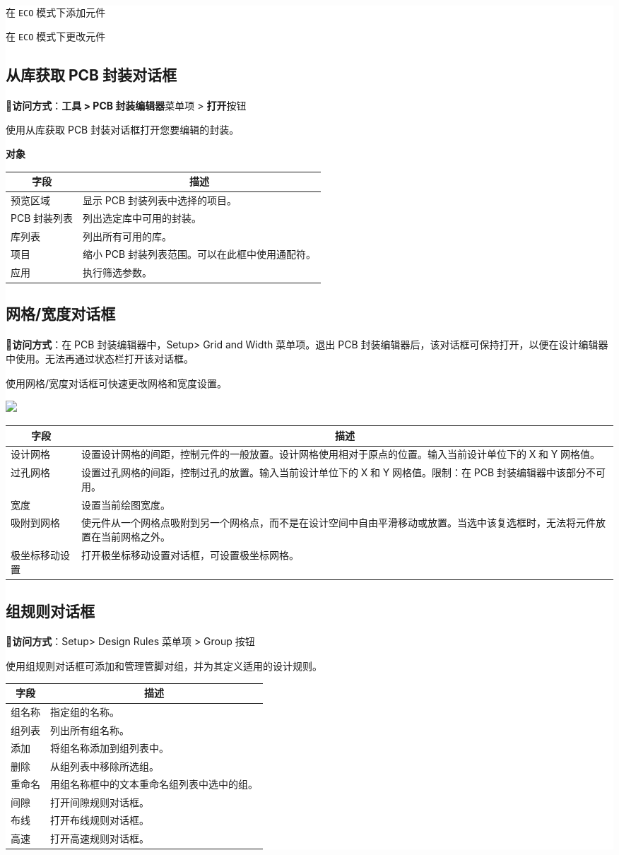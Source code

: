 在 `ECO` 模式下添加元件

在 `ECO` 模式下更改元件

## 从库获取 PCB 封装对话框

💃**访问方式**：**工具 > PCB 封装编辑器**菜单项 > **打开**按钮

使用从库获取 PCB 封装对话框打开您要编辑的封装。

**对象**

| 字段           | 描述                                                              |
|-----------------|--------------------------------------------------------------------------|
| 预览区域    | 显示 PCB 封装列表中选择的项目。                          |
| PCB 封装列表 | 列出选定库中可用的封装。               |
| 库列表    | 列出所有可用的库。                                    |
| 项目           | 缩小 PCB 封装列表范围。可以在此框中使用通配符。 |
| 应用           | 执行筛选参数。                                           |


## 网格/宽度对话框

💃**访问方式**：在 PCB 封装编辑器中，Setup> Grid and Width 菜单项。退出 PCB 封装编辑器后，该对话框可保持打开，以便在设计编辑器中使用。无法再通过状态栏打开该对话框。

使用网格/宽度对话框可快速更改网格和宽度设置。

![](/layout/guide/49/_page_47_Picture_4.jpeg)

| 字段             | 描述                                                                                                                                                                                                  |
|------------------|------------------------------------------------------------------------------------------------------------------------------------------------------------------------------------------------------|
| 设计网格         | 设置设计网格的间距，控制元件的一般放置。设计网格使用相对于原点的位置。输入当前设计单位下的 X 和 Y 网格值。                                                     |
| 过孔网格         | 设置过孔网格的间距，控制过孔的放置。输入当前设计单位下的 X 和 Y 网格值。限制：在 PCB 封装编辑器中该部分不可用。                                         |
| 宽度             | 设置当前绘图宽度。                                                                                                                                                                                   |
| 吸附到网格       | 使元件从一个网格点吸附到另一个网格点，而不是在设计空间中自由平滑移动或放置。当选中该复选框时，无法将元件放置在当前网格之外。                                   |
| 极坐标移动设置   | 打开极坐标移动设置对话框，可设置极坐标网格。                                                                                                                  |

## 组规则对话框

💃**访问方式**：Setup> Design Rules 菜单项 > Group 按钮

使用组规则对话框可添加和管理管脚对组，并为其定义适用的设计规则。

| 字段        | 描述                                                                                  |
|-------------|---------------------------------------------------------------------------------------|
| 组名称      | 指定组的名称。                                                                        |
| 组列表      | 列出所有组名称。                                                                      |
| 添加        | 将组名称添加到组列表中。                                                              |
| 删除        | 从组列表中移除所选组。                                                                |
| 重命名      | 用组名称框中的文本重命名组列表中选中的组。                                            |
| 间隙        | 打开间隙规则对话框。                                                                  |
| 布线        | 打开布线规则对话框。                                                                  |
| 高速        | 打开高速规则对话框。                                                                  |
